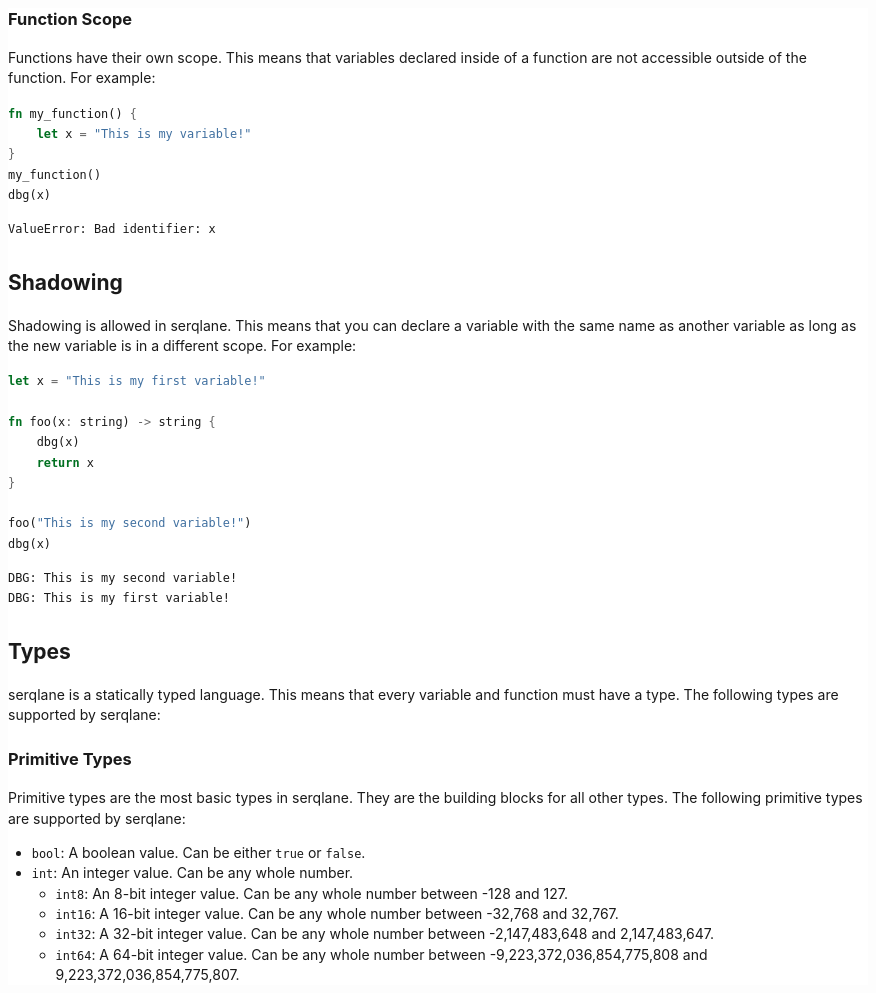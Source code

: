 ### Function Scope
Functions have their own scope. This means that variables declared inside of a function are not accessible outside of the function. For example:

``` rust linenums="1"
fn my_function() {
    let x = "This is my variable!"
}
my_function()
dbg(x)
```
```
ValueError: Bad identifier: x
```

## Shadowing
Shadowing is allowed in serqlane. This means that you can declare a variable with the same name as another variable as long as the new variable is in a different scope. For example:

``` rust linenums="1"
let x = "This is my first variable!"

fn foo(x: string) -> string {
    dbg(x)
    return x
}

foo("This is my second variable!")
dbg(x)
```
```
DBG: This is my second variable!
DBG: This is my first variable!
```

## Types
serqlane is a statically typed language. This means that every variable and function must have a type. The following types are supported by serqlane:

### Primitive Types
Primitive types are the most basic types in serqlane. They are the building blocks for all other types. The following primitive types are supported by serqlane:

- `bool`: A boolean value. Can be either `true` or `false`.
- `int`: An integer value. Can be any whole number.
    - `int8`: An 8-bit integer value. Can be any whole number between -128 and 127.
    - `int16`: A 16-bit integer value. Can be any whole number between -32,768 and 32,767.
    - `int32`: A 32-bit integer value. Can be any whole number between -2,147,483,648 and 2,147,483,647.
    - `int64`: A 64-bit integer value. Can be any whole number between -9,223,372,036,854,775,808 and 9,223,372,036,854,775,807.
    